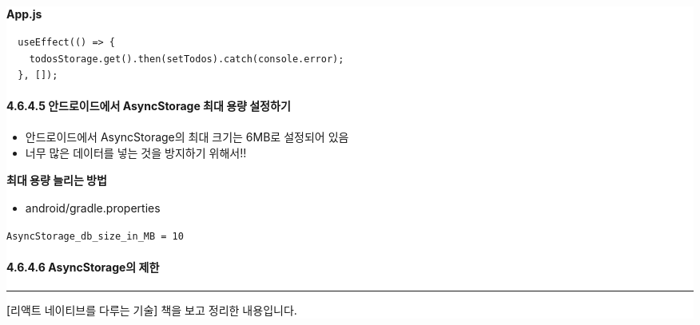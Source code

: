 **App.js**

```
  useEffect(() => {
    todosStorage.get().then(setTodos).catch(console.error);
  }, []);
```

#### 4.6.4.5 안드로이드에서 AsyncStorage 최대 용량 설정하기

- 안드로이드에서 AsyncStorage의 최대 크기는 6MB로 설정되어 있음
- 너무 많은 데이터를 넣는 것을 방지하기 위해서!!

**최대 용량 늘리는 방법**

- android/gradle.properties

`AsyncStorage_db_size_in_MB = 10`

#### 4.6.4.6 AsyncStorage의 제한

---

\[리액트 네이티브를 다루는 기술\] 책을 보고 정리한 내용입니다.
